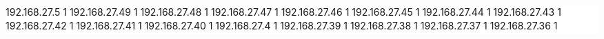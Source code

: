 <td style="text-align: left;">192.168.27.5</td>
<td style="text-align: right;">1</td>
</tr>
<tr class="odd">
<td style="text-align: left;">192.168.27.49</td>
<td style="text-align: right;">1</td>
</tr>
<tr class="even">
<td style="text-align: left;">192.168.27.48</td>
<td style="text-align: right;">1</td>
</tr>
<tr class="odd">
<td style="text-align: left;">192.168.27.47</td>
<td style="text-align: right;">1</td>
</tr>
<tr class="even">
<td style="text-align: left;">192.168.27.46</td>
<td style="text-align: right;">1</td>
</tr>
<tr class="odd">
<td style="text-align: left;">192.168.27.45</td>
<td style="text-align: right;">1</td>
</tr>
<tr class="even">
<td style="text-align: left;">192.168.27.44</td>
<td style="text-align: right;">1</td>
</tr>
<tr class="odd">
<td style="text-align: left;">192.168.27.43</td>
<td style="text-align: right;">1</td>
</tr>
<tr class="even">
<td style="text-align: left;">192.168.27.42</td>
<td style="text-align: right;">1</td>
</tr>
<tr class="odd">
<td style="text-align: left;">192.168.27.41</td>
<td style="text-align: right;">1</td>
</tr>
<tr class="even">
<td style="text-align: left;">192.168.27.40</td>
<td style="text-align: right;">1</td>
</tr>
<tr class="odd">
<td style="text-align: left;">192.168.27.4</td>
<td style="text-align: right;">1</td>
</tr>
<tr class="even">
<td style="text-align: left;">192.168.27.39</td>
<td style="text-align: right;">1</td>
</tr>
<tr class="odd">
<td style="text-align: left;">192.168.27.38</td>
<td style="text-align: right;">1</td>
</tr>
<tr class="even">
<td style="text-align: left;">192.168.27.37</td>
<td style="text-align: right;">1</td>
</tr>
<tr class="odd">
<td style="text-align: left;">192.168.27.36</td>
<td style="text-align: right;">1</td>
</tr>
<tr class="even">